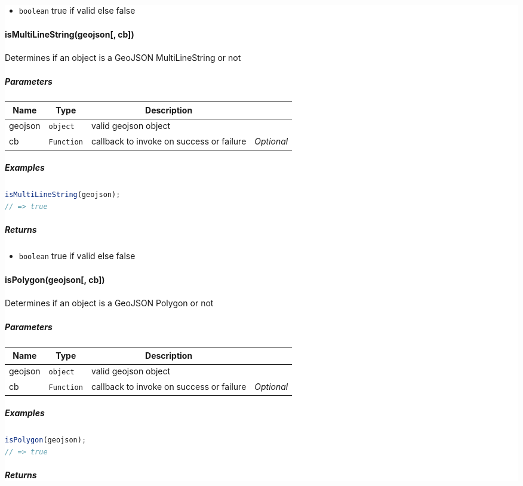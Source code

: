 - `boolean`  true if valid else false



#### isMultiLineString(geojson[, cb]) 

Determines if an object is a GeoJSON MultiLineString or not




##### Parameters

| Name | Type | Description |  |
| ---- | ---- | ----------- | -------- |
| geojson | `object`  | valid geojson object | &nbsp; |
| cb | `Function`  | callback to invoke on success or failure | *Optional* |




##### Examples

```javascript
isMultiLineString(geojson);
// => true
```


##### Returns


- `boolean`  true if valid else false



#### isPolygon(geojson[, cb]) 

Determines if an object is a GeoJSON Polygon or not




##### Parameters

| Name | Type | Description |  |
| ---- | ---- | ----------- | -------- |
| geojson | `object`  | valid geojson object | &nbsp; |
| cb | `Function`  | callback to invoke on success or failure | *Optional* |




##### Examples

```javascript
isPolygon(geojson);
// => true
```


##### Returns
